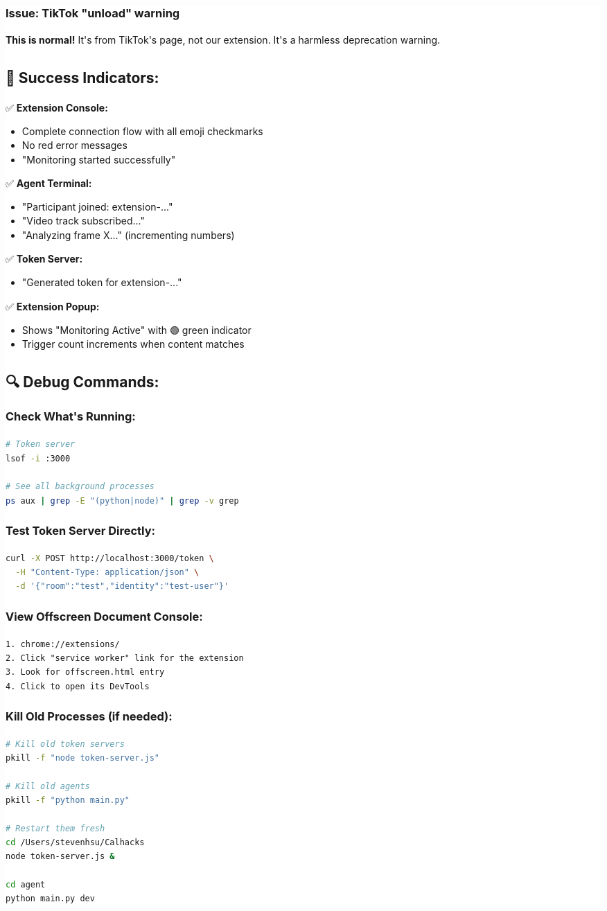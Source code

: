 ### Issue: TikTok "unload" warning
**This is normal!** It's from TikTok's page, not our extension. It's a harmless deprecation warning.

## 🎯 Success Indicators:

✅ **Extension Console:**
- Complete connection flow with all emoji checkmarks
- No red error messages
- "Monitoring started successfully"

✅ **Agent Terminal:**
- "Participant joined: extension-..."
- "Video track subscribed..."
- "Analyzing frame X..." (incrementing numbers)

✅ **Token Server:**
- "Generated token for extension-..."

✅ **Extension Popup:**
- Shows "Monitoring Active" with 🟢 green indicator
- Trigger count increments when content matches

## 🔍 Debug Commands:

### Check What's Running:
```bash
# Token server
lsof -i :3000

# See all background processes
ps aux | grep -E "(python|node)" | grep -v grep
```

### Test Token Server Directly:
```bash
curl -X POST http://localhost:3000/token \
  -H "Content-Type: application/json" \
  -d '{"room":"test","identity":"test-user"}'
```

### View Offscreen Document Console:
```
1. chrome://extensions/
2. Click "service worker" link for the extension
3. Look for offscreen.html entry
4. Click to open its DevTools
```

### Kill Old Processes (if needed):
```bash
# Kill old token servers
pkill -f "node token-server.js"

# Kill old agents
pkill -f "python main.py"

# Restart them fresh
cd /Users/stevenhsu/Calhacks
node token-server.js &

cd agent
python main.py dev
```
